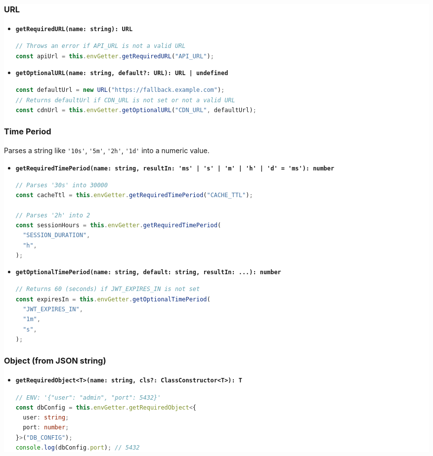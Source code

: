 ### URL

- **`getRequiredURL(name: string): URL`**

  ```typescript
  // Throws an error if API_URL is not a valid URL
  const apiUrl = this.envGetter.getRequiredURL("API_URL");
  ```

- **`getOptionalURL(name: string, default?: URL): URL | undefined`**

  ```typescript
  const defaultUrl = new URL("https://fallback.example.com");
  // Returns defaultUrl if CDN_URL is not set or not a valid URL
  const cdnUrl = this.envGetter.getOptionalURL("CDN_URL", defaultUrl);
  ```

### Time Period

Parses a string like `'10s'`, `'5m'`, `'2h'`, `'1d'` into a numeric value.

- **`getRequiredTimePeriod(name: string, resultIn: 'ms' | 's' | 'm' | 'h' | 'd' = 'ms'): number`**

  ```typescript
  // Parses '30s' into 30000
  const cacheTtl = this.envGetter.getRequiredTimePeriod("CACHE_TTL");

  // Parses '2h' into 2
  const sessionHours = this.envGetter.getRequiredTimePeriod(
    "SESSION_DURATION",
    "h",
  );
  ```

- **`getOptionalTimePeriod(name: string, default: string, resultIn: ...): number`**

  ```typescript
  // Returns 60 (seconds) if JWT_EXPIRES_IN is not set
  const expiresIn = this.envGetter.getOptionalTimePeriod(
    "JWT_EXPIRES_IN",
    "1m",
    "s",
  );
  ```

### Object (from JSON string)

- **`getRequiredObject<T>(name: string, cls?: ClassConstructor<T>): T`**

  ```typescript
  // ENV: '{"user": "admin", "port": 5432}'
  const dbConfig = this.envGetter.getRequiredObject<{
    user: string;
    port: number;
  }>("DB_CONFIG");
  console.log(dbConfig.port); // 5432
  ```
